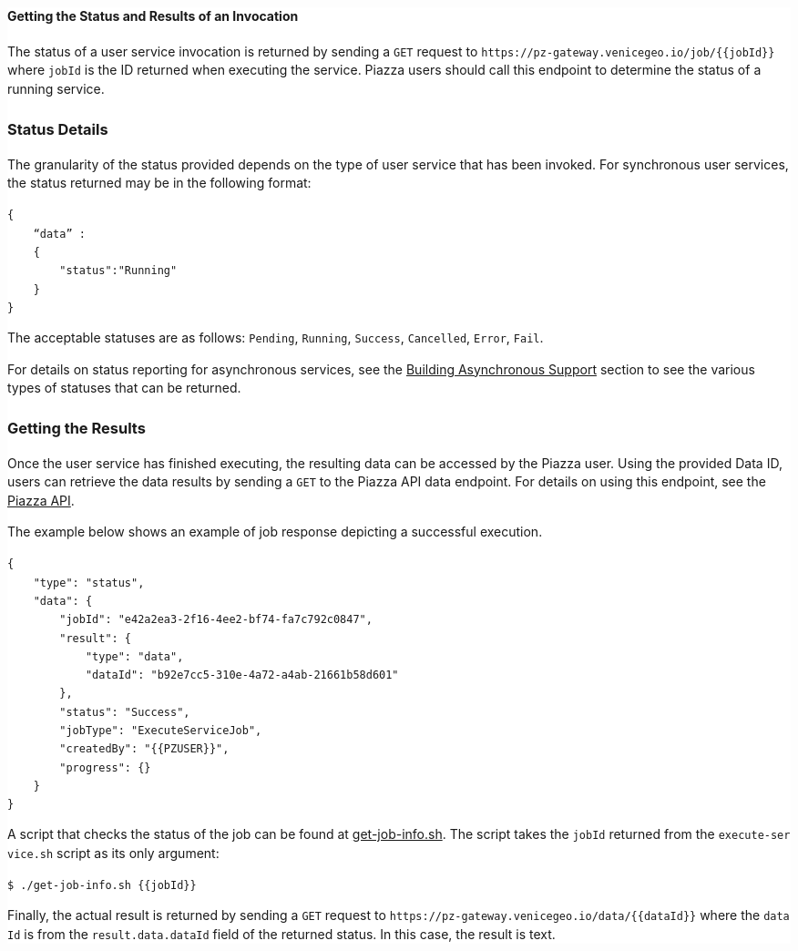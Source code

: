 #### Getting the Status and Results of an Invocation

The status of a user service invocation is returned by sending a `GET` request to `https://pz-gateway.venicegeo.io/job/{{jobId}}` where `jobId` is the ID returned when executing the service. Piazza users should call this endpoint to determine the status of a running service.

### Status Details 
The granularity of the status provided depends on the type of user service that has been invoked. For synchronous user services, the status returned may be in the following format:

	{ 
		“data” : 
		{ 
			"status":"Running" 
		} 
	}

The acceptable statuses are as follows: `Pending`, `Running`, `Success`, `Cancelled`, `Error`, `Fail`.

For details on status reporting for asynchronous services, see the <a target="_blank" href="index.html#building_in_asynchronous_support">Building Asynchronous Support</a> section to see the various types of statuses that can be returned.

### Getting the Results

Once the user service has finished executing, the resulting data can be accessed by the Piazza user. Using the provided Data ID, users can retrieve the data results by sending a `GET` to the Piazza API data endpoint. For details on using this endpoint, see the <a target="_blank" href="http://pz-swagger.venicegeo.io/#!/Data/getMetadataUsingGET">Piazza API</a>.

The example below shows an example of job response depicting a successful execution.

    {
        "type": "status",
        "data": {
            "jobId": "e42a2ea3-2f16-4ee2-bf74-fa7c792c0847",
            "result": {
                "type": "data",
                "dataId": "b92e7cc5-310e-4a72-a4ab-21661b58d601"
            },
            "status": "Success",
            "jobType": "ExecuteServiceJob",
            "createdBy": "{{PZUSER}}",
            "progress": {}
        }
    }

A script that checks the status of the job can be found at <a target="_blank" href="scripts/get-job-info.sh">get-job-info.sh</a>. The script takes the `jobId` returned from the `execute-service.sh` script as its only argument:

    $ ./get-job-info.sh {{jobId}}

Finally, the actual result is returned by sending a `GET` request to `https://pz-gateway.venicegeo.io/data/{{dataId}}` where the `dataId` is from the `result.data.dataId` field of the returned status. In this case, the result is text.
